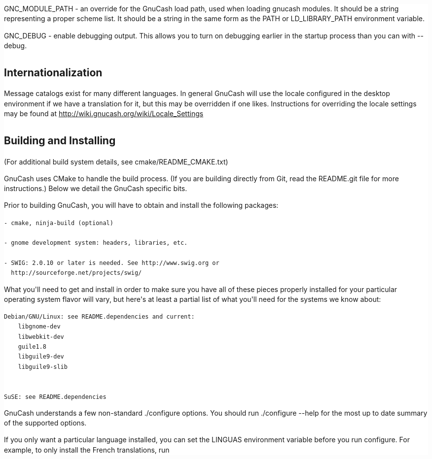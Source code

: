   GNC_MODULE_PATH - an override for the GnuCash load path, used when
  loading gnucash modules.  It should be a string representing a
  proper scheme list.  It should be a string in the same form as the
  PATH or LD_LIBRARY_PATH environment variable.

  GNC_DEBUG - enable debugging output.  This allows you to turn on
  debugging earlier in the startup process than you can with --debug.


Internationalization
--------------------

Message catalogs exist for many different languages. In general
GnuCash will use the locale configured in the desktop environment if
we have a translation for it, but this may be overridden if one
likes. Instructions for overriding the locale settings may be found at
http://wiki.gnucash.org/wiki/Locale_Settings

Building and Installing
-----------------------

(For additional build system details, see cmake/README_CMAKE.txt)

GnuCash uses CMake to handle the build process. (If you are
building directly from Git, read the README.git file for more instructions.)
Below we detail the GnuCash specific bits.

Prior to building GnuCash, you will have to obtain and install the
following packages:

    - cmake, ninja-build (optional)

    - gnome development system: headers, libraries, etc.

    - SWIG: 2.0.10 or later is needed. See http://www.swig.org or
      http://sourceforge.net/projects/swig/

What you'll need to get and install in order to make sure you have all
of these pieces properly installed for your particular operating
system flavor will vary, but here's at least a partial list of what
you'll need for the systems we know about:

    Debian/GNU/Linux: see README.dependencies and current:
        libgnome-dev
        libwebkit-dev
        guile1.8
        libguile9-dev
        libguile9-slib


    SuSE: see README.dependencies

GnuCash understands a few non-standard ./configure options.  You
should run ./configure --help for the most up to date summary of the
supported options.

If you only want a particular language installed, you can set the
LINGUAS environment variable before you run configure. For example,
to only install the French translations, run
